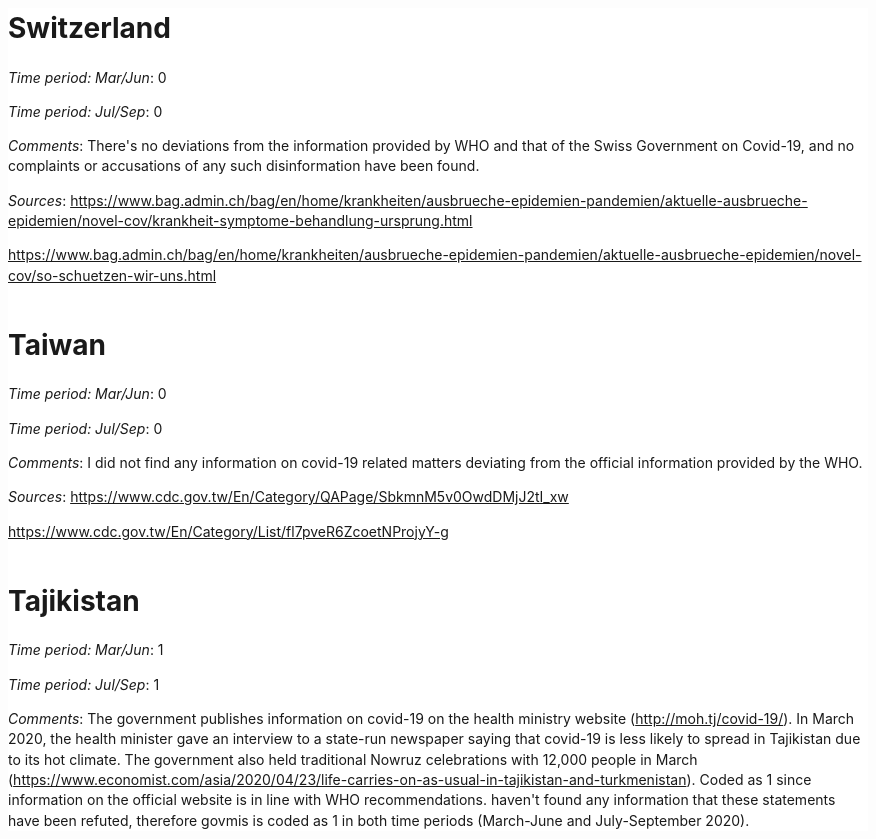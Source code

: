 

# Switzerland 
*Time period: Mar/Jun*: 0

 
*Time period: Jul/Sep*: 0

 

*Comments*:
 There's no deviations from the information provided by WHO and that of the Swiss Government on Covid-19, and no complaints or accusations of any such disinformation have been found. 

*Sources*:
 https://www.bag.admin.ch/bag/en/home/krankheiten/ausbrueche-epidemien-pandemien/aktuelle-ausbrueche-epidemien/novel-cov/krankheit-symptome-behandlung-ursprung.html

https://www.bag.admin.ch/bag/en/home/krankheiten/ausbrueche-epidemien-pandemien/aktuelle-ausbrueche-epidemien/novel-cov/so-schuetzen-wir-uns.html





# Taiwan 
*Time period: Mar/Jun*: 0

 
*Time period: Jul/Sep*: 0

 

*Comments*:
 I did not find any information on covid-19 related matters deviating from the official information provided by the WHO. 

*Sources*:
 https://www.cdc.gov.tw/En/Category/QAPage/SbkmnM5v0OwdDMjJ2tI_xw


https://www.cdc.gov.tw/En/Category/List/fl7pveR6ZcoetNProjyY-g



# Tajikistan 
*Time period: Mar/Jun*: 1

 
*Time period: Jul/Sep*: 1

 

*Comments*:
 The government publishes information on covid-19 on the health ministry website (http://moh.tj/covid-19/). In March 2020, the health minister gave an interview to a state-run newspaper saying that covid-19 is less likely to spread in Tajikistan due to its hot climate. The government also held traditional Nowruz celebrations with 12,000 people in March (https://www.economist.com/asia/2020/04/23/life-carries-on-as-usual-in-tajikistan-and-turkmenistan). Coded as 1 since information on the official website is in line with WHO recommendations.  haven't found any information that these statements have been refuted, therefore govmis is coded as 1 in both time periods (March-June and July-September 2020). 
